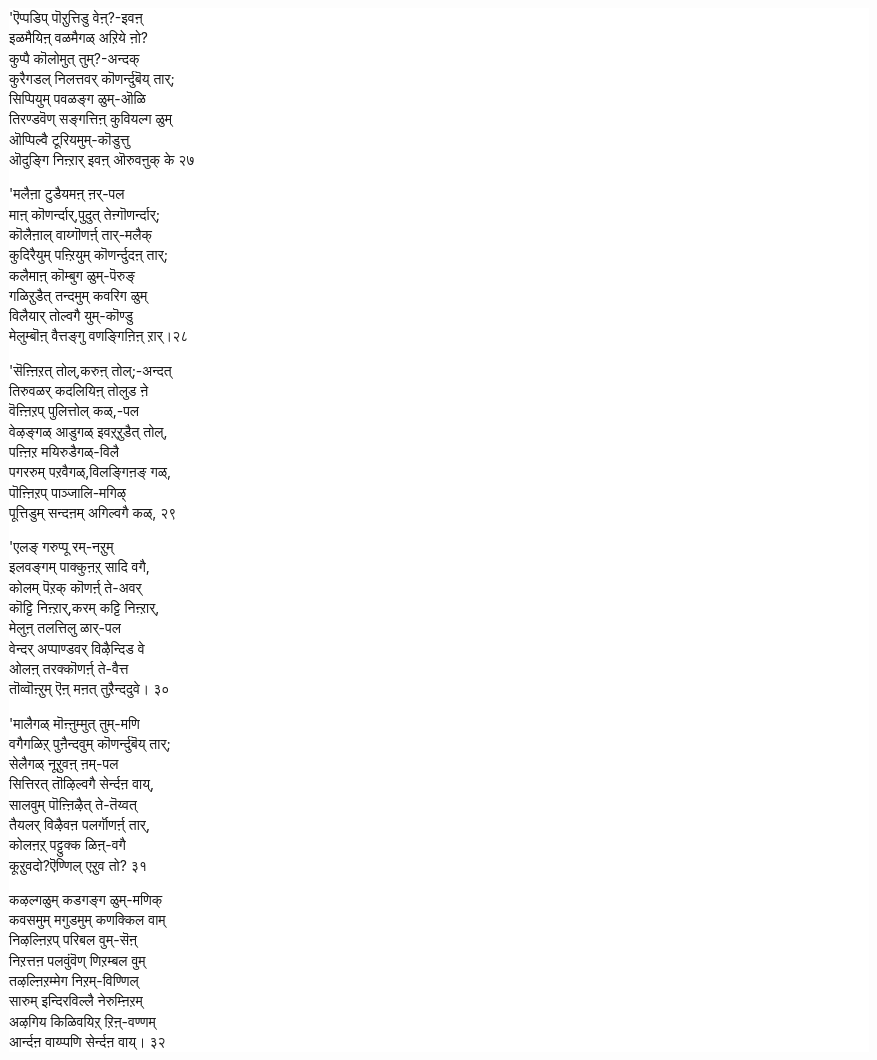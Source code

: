 'ऎप्पडिप् पॊऱुत्तिडु वेऩ्?-इवऩ्  
इळमैयिऩ् वळमैगळ् अऱिये ऩो?  
कुप्पै कॊलोमुत् तुम्?-अन्दक्  
कुरैगडल् निलत्तवर् कॊणर्न्दुबॆय् तार्;  
सिप्पियुम् पवळङ्ग ळुम्-ऒळि  
तिरण्डवॆण् सङ्गत्तिऩ् कुवियल्ग ळुम्  
ऒप्पिल्वै टूरियमुम्-कॊडुत्तु  
ऒदुङ्गि निऩ्ऱार् इवऩ् ऒरुवऩुक् के     २७  
  
'मलैऩा टुडैयमऩ् ऩर्-पल  
माऩ् कॊणर्न्दार्,पुदुत् तेऩ्गॊणर्न्दार्;  
कॊलैऩाल् वाय्गॊणर्ऩ् तार्-मलैक्  
कुदिरैयुम् पऩ्ऱियुम् कॊणर्न्दुदऩ् तार्;  
कलैमाऩ् कॊम्बुग ळुम्-पॆरुङ्  
गळिऱुडैत् तन्दमुम् कवरिग ळुम्  
विलैयार् तोल्वगै युम्-कॊण्डु  
मेलुम्बॊऩ् वैत्तङ्गु वणङ्गिऩिऩ् ऱार्।२८  
  
'सॆऩ्ऩिऱत् तोल्,करुऩ् तोल्;-अन्दत्  
तिरुवळर् कदलियिऩ् तोलुड ऩे  
वॆऩ्ऩिऱप् पुलित्तोल् कळ्,-पल  
वेऴङ्गळ् आडुगळ् इवऱ्‌ऱुडैत् तोल्,  
पऩ्ऩिऱ मयिरुडैगळ्-विलै  
पगररुम् पऱवैगळ्,विलङ्गिऩङ् गळ्,  
पॊऩ्ऩिऱप् पाञ्जालि-मगिऴ्  
पूत्तिडुम् सन्दऩम् अगिल्वगै कळ्,       २९  
  
'एलङ् गरुप्पू रम्-नऱुम्  
इलवङ्गम् पाक्कुऩऱ्‌ सादि वगै,  
कोलम् पॆऱक् कॊणर्ऩ् ते-अवर्  
कॊट्टि निऩ्ऱार्,करम् कट्टि निऩ्ऱार्,  
मेलुऩ् तलत्तिलु ळार्-पल  
वेन्दर् अप्पाण्डवर् विऴैन्दिड वे  
ओलऩ् तरक्कॊणर्ऩ् ते-वैत्त  
तॊव्वॊऩ्ऱुम् ऎऩ् मऩत् तुऱैन्ददुवे। ३०  
  
'मालैगळ् मॊऩ्ऩुम्मुत् तुम्-मणि  
वगैगळिऱ्‌ पुऩैन्दवुम् कॊणर्न्दुबॆय् तार्;  
सेलैगळ् नूऱुवऩ् ऩम्-पल  
सित्तिरत् तॊऴिल्वगै सेर्न्दऩ वाय्,  
सालवुम् पॊऩ्ऩिऴैत् ते-तॆय्वत्  
 तैयलर् विऴैवऩ पलर्गॊणर्ऩ् तार्,  
कोलऩऱ्‌ पट्टुक्क ळिऩ्-वगै  
कूऱुवदो?ऎण्णिल् एऱुव तो?         ३१  
  
कऴल्गळुम् कडगङ्ग ळुम्-मणिक्  
कवसमुम् मगुडमुम् कणक्किल वाम्  
निऴल्ऩिऱप् परिबल वुम्-सॆऩ्  
निऱत्तऩ पलवुंवॆण् णिऱम्बल वुम्  
तऴल्ऩिऱम्मेग निऱम्-विण्णिल्  
सारुम् इन्दिरविल्लै नेरुम्ऩिऱम्  
अऴगिय किळिवयिऱ्‌ ऱिऩ्-वण्णम्  
आर्न्दऩ वाय्प्पणि सेर्न्दऩ वाय्।      ३२  
  